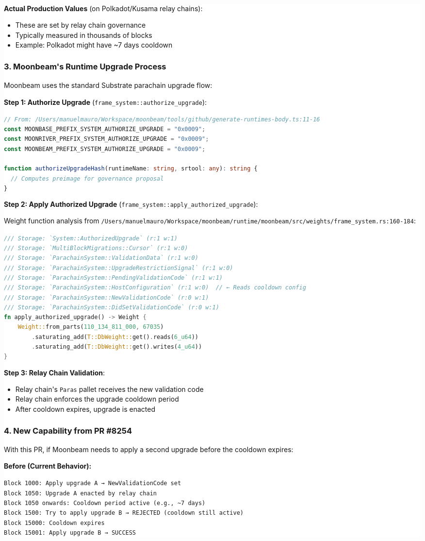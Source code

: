 **Actual Production Values** (on Polkadot/Kusama relay chains):
- These are set by relay chain governance
- Typically measured in thousands of blocks
- Example: Polkadot might have ~7 days cooldown

### 3. Moonbeam's Runtime Upgrade Process

Moonbeam uses the standard Substrate parachain upgrade flow:

**Step 1: Authorize Upgrade** (`frame_system::authorize_upgrade`):
```typescript
// From: /Users/manuelmauro/Workspace/moonbeam/tools/github/generate-runtimes-body.ts:11-16
const MOONBASE_PREFIX_SYSTEM_AUTHORIZE_UPGRADE = "0x0009";
const MOONRIVER_PREFIX_SYSTEM_AUTHORIZE_UPGRADE = "0x0009";
const MOONBEAM_PREFIX_SYSTEM_AUTHORIZE_UPGRADE = "0x0009";

function authorizeUpgradeHash(runtimeName: string, srtool: any): string {
  // Computes preimage for governance proposal
}
```

**Step 2: Apply Authorized Upgrade** (`frame_system::apply_authorized_upgrade`):

Weight function analysis from `/Users/manuelmauro/Workspace/moonbeam/runtime/moonbeam/src/weights/frame_system.rs:160-184`:
```rust
/// Storage: `System::AuthorizedUpgrade` (r:1 w:1)
/// Storage: `MultiBlockMigrations::Cursor` (r:1 w:0)
/// Storage: `ParachainSystem::ValidationData` (r:1 w:0)
/// Storage: `ParachainSystem::UpgradeRestrictionSignal` (r:1 w:0)
/// Storage: `ParachainSystem::PendingValidationCode` (r:1 w:1)
/// Storage: `ParachainSystem::HostConfiguration` (r:1 w:0)  // ← Reads cooldown config
/// Storage: `ParachainSystem::NewValidationCode` (r:0 w:1)
/// Storage: `ParachainSystem::DidSetValidationCode` (r:0 w:1)
fn apply_authorized_upgrade() -> Weight {
    Weight::from_parts(110_134_811_000, 67035)
        .saturating_add(T::DbWeight::get().reads(6_u64))
        .saturating_add(T::DbWeight::get().writes(4_u64))
}
```

**Step 3: Relay Chain Validation**:
- Relay chain's `Paras` pallet receives the new validation code
- Relay chain enforces the upgrade cooldown period
- After cooldown expires, upgrade is enacted

### 4. New Capability from PR #8254

With this PR, if Moonbeam needs to apply a second upgrade before the cooldown expires:

**Before (Current Behavior):**
```
Block 1000: Apply upgrade A → NewValidationCode set
Block 1050: Upgrade A enacted by relay chain
Block 1050 onwards: Cooldown period active (e.g., ~7 days)
Block 1500: Try to apply upgrade B → REJECTED (cooldown still active)
Block 15000: Cooldown expires
Block 15001: Apply upgrade B → SUCCESS
```
